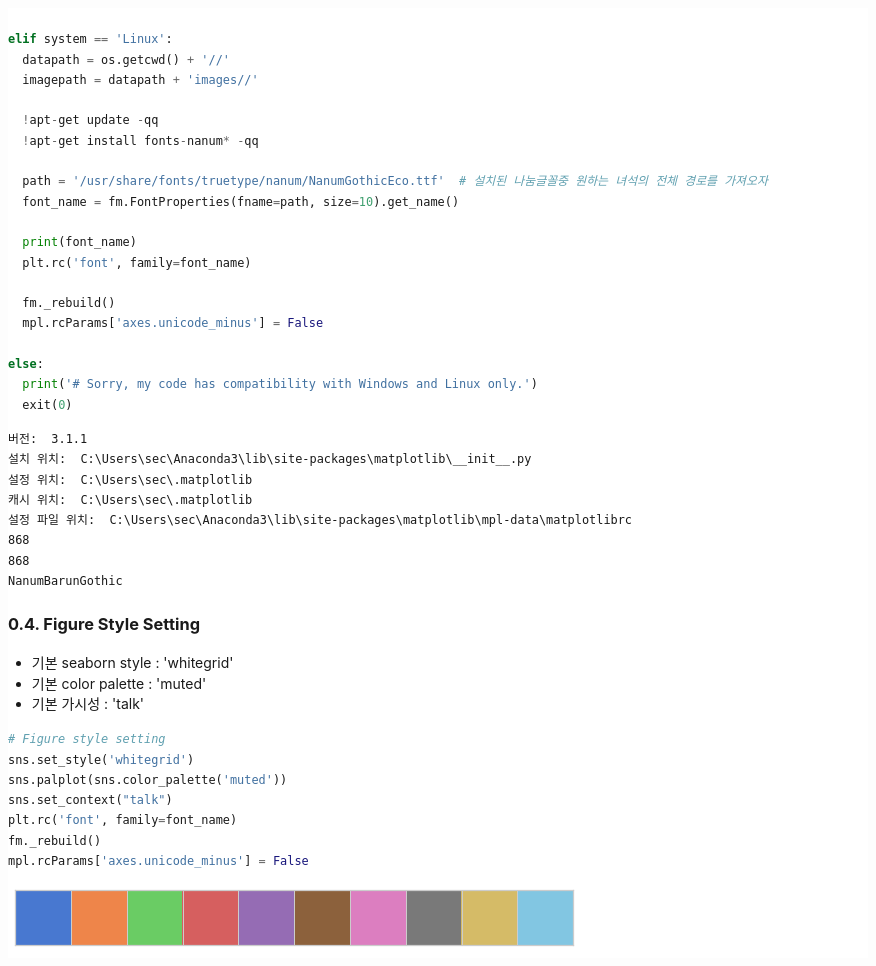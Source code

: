 ```python
  
elif system == 'Linux':
  datapath = os.getcwd() + '//'
  imagepath = datapath + 'images//'
  
  !apt-get update -qq
  !apt-get install fonts-nanum* -qq

  path = '/usr/share/fonts/truetype/nanum/NanumGothicEco.ttf'  # 설치된 나눔글꼴중 원하는 녀석의 전체 경로를 가져오자
  font_name = fm.FontProperties(fname=path, size=10).get_name()

  print(font_name)
  plt.rc('font', family=font_name)

  fm._rebuild()
  mpl.rcParams['axes.unicode_minus'] = False
  
else:
  print('# Sorry, my code has compatibility with Windows and Linux only.')
  exit(0)
```

    버전:  3.1.1
    설치 위치:  C:\Users\sec\Anaconda3\lib\site-packages\matplotlib\__init__.py
    설정 위치:  C:\Users\sec\.matplotlib
    캐시 위치:  C:\Users\sec\.matplotlib
    설정 파일 위치:  C:\Users\sec\Anaconda3\lib\site-packages\matplotlib\mpl-data\matplotlibrc
    868
    868
    NanumBarunGothic
    

### 0.4. Figure Style Setting

* 기본 seaborn style : 'whitegrid'
* 기본 color palette : 'muted'
* 기본 가시성 : 'talk'


```python
# Figure style setting
sns.set_style('whitegrid')
sns.palplot(sns.color_palette('muted'))
sns.set_context("talk")
plt.rc('font', family=font_name)
fm._rebuild()
mpl.rcParams['axes.unicode_minus'] = False
```


![png](output_8_0.png)
